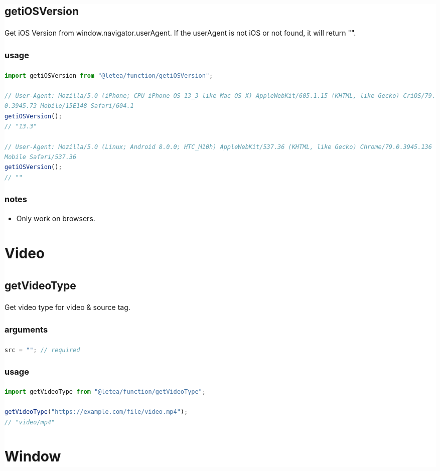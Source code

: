## getiOSVersion

Get iOS Version from window\.navigator.userAgent. If the userAgent is not iOS or not found, it will return "".

### usage

```js
import getiOSVersion from "@letea/function/getiOSVersion";

// User-Agent: Mozilla/5.0 (iPhone; CPU iPhone OS 13_3 like Mac OS X) AppleWebKit/605.1.15 (KHTML, like Gecko) CriOS/79.0.3945.73 Mobile/15E148 Safari/604.1
getiOSVersion();
// "13.3"

// User-Agent: Mozilla/5.0 (Linux; Android 8.0.0; HTC_M10h) AppleWebKit/537.36 (KHTML, like Gecko) Chrome/79.0.3945.136 Mobile Safari/537.36
getiOSVersion();
// ""

```

### notes

* Only work on browsers.

# Video

## getVideoType

Get video type for video & source tag.

### arguments

```js
src = ""; // required

```

### usage

```js
import getVideoType from "@letea/function/getVideoType";

getVideoType("https://example.com/file/video.mp4");
// "video/mp4"

```

# Window
